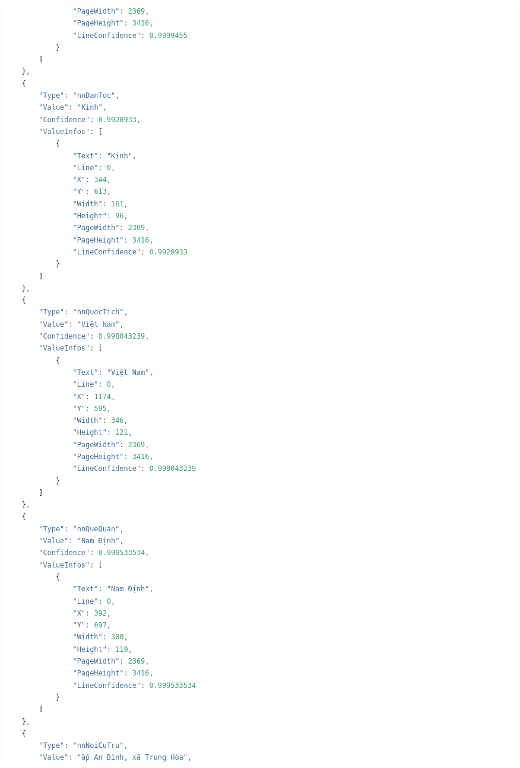 ```javascript
                "PageWidth": 2369,
                "PageHeight": 3416,
                "LineConfidence": 0.9999455
            }
        ]
    },
    {
        "Type": "nnDanToc",
        "Value": "Kinh",
        "Confidence": 0.9920933,
        "ValueInfos": [
            {
                "Text": "Kinh",
                "Line": 0,
                "X": 344,
                "Y": 613,
                "Width": 161,
                "Height": 96,
                "PageWidth": 2369,
                "PageHeight": 3416,
                "LineConfidence": 0.9920933
            }
        ]
    },
    {
        "Type": "nnQuocTich",
        "Value": "Việt Nam",
        "Confidence": 0.998043239,
        "ValueInfos": [
            {
                "Text": "Việt Nam",
                "Line": 0,
                "X": 1174,
                "Y": 595,
                "Width": 346,
                "Height": 121,
                "PageWidth": 2369,
                "PageHeight": 3416,
                "LineConfidence": 0.998043239
            }
        ]
    },
    {
        "Type": "nnQueQuan",
        "Value": "Nam Định",
        "Confidence": 0.999533534,
        "ValueInfos": [
            {
                "Text": "Nam Định",
                "Line": 0,
                "X": 392,
                "Y": 697,
                "Width": 380,
                "Height": 119,
                "PageWidth": 2369,
                "PageHeight": 3416,
                "LineConfidence": 0.999533534
            }
        ]
    },
    {
        "Type": "nnNoiCuTru",
        "Value": "ấp An Bình, xã Trung Hòa",
```